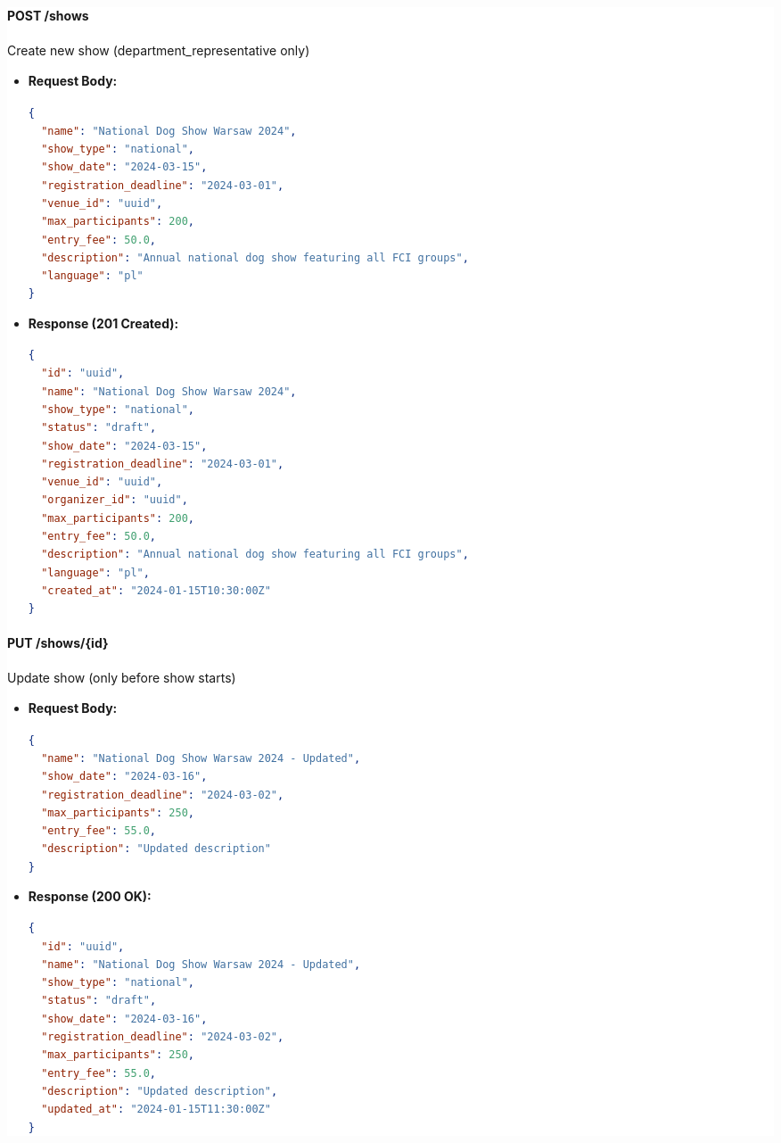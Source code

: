 #### POST /shows

Create new show (department_representative only)

- **Request Body:**
  ```json
  {
    "name": "National Dog Show Warsaw 2024",
    "show_type": "national",
    "show_date": "2024-03-15",
    "registration_deadline": "2024-03-01",
    "venue_id": "uuid",
    "max_participants": 200,
    "entry_fee": 50.0,
    "description": "Annual national dog show featuring all FCI groups",
    "language": "pl"
  }
  ```
- **Response (201 Created):**
  ```json
  {
    "id": "uuid",
    "name": "National Dog Show Warsaw 2024",
    "show_type": "national",
    "status": "draft",
    "show_date": "2024-03-15",
    "registration_deadline": "2024-03-01",
    "venue_id": "uuid",
    "organizer_id": "uuid",
    "max_participants": 200,
    "entry_fee": 50.0,
    "description": "Annual national dog show featuring all FCI groups",
    "language": "pl",
    "created_at": "2024-01-15T10:30:00Z"
  }
  ```

#### PUT /shows/{id}

Update show (only before show starts)

- **Request Body:**
  ```json
  {
    "name": "National Dog Show Warsaw 2024 - Updated",
    "show_date": "2024-03-16",
    "registration_deadline": "2024-03-02",
    "max_participants": 250,
    "entry_fee": 55.0,
    "description": "Updated description"
  }
  ```
- **Response (200 OK):**
  ```json
  {
    "id": "uuid",
    "name": "National Dog Show Warsaw 2024 - Updated",
    "show_type": "national",
    "status": "draft",
    "show_date": "2024-03-16",
    "registration_deadline": "2024-03-02",
    "max_participants": 250,
    "entry_fee": 55.0,
    "description": "Updated description",
    "updated_at": "2024-01-15T11:30:00Z"
  }
  ```